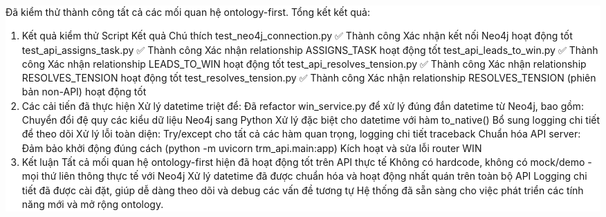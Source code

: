 Đã kiểm thử thành công tất cả các mối quan hệ ontology-first. Tổng kết kết quả:

1. Kết quả kiểm thử
Script	Kết quả	Chú thích
test_neo4j_connection.py	✅ Thành công	Xác nhận kết nối Neo4j hoạt động tốt
test_api_assigns_task.py	✅ Thành công	Xác nhận relationship ASSIGNS_TASK hoạt động tốt
test_api_leads_to_win.py	✅ Thành công	Xác nhận relationship LEADS_TO_WIN hoạt động tốt
test_api_resolves_tension.py	✅ Thành công	Xác nhận relationship RESOLVES_TENSION hoạt động tốt
test_resolves_tension.py	✅ Thành công	Xác nhận relationship RESOLVES_TENSION (phiên bản non-API) hoạt động tốt
2. Các cải tiến đã thực hiện
Xử lý datetime triệt để: Đã refactor 
win_service.py
 để xử lý đúng đắn datetime từ Neo4j, bao gồm:
Chuyển đổi đệ quy các kiểu dữ liệu Neo4j sang Python
Xử lý đặc biệt cho datetime với hàm to_native()
Bổ sung logging chi tiết để theo dõi
Xử lý lỗi toàn diện: Try/except cho tất cả các hàm quan trọng, logging chi tiết traceback
Chuẩn hóa API server:
Đảm bảo khởi động đúng cách (python -m uvicorn trm_api.main:app)
Kích hoạt và sửa lỗi router WIN
3. Kết luận
Tất cả mối quan hệ ontology-first hiện đã hoạt động tốt trên API thực tế
Không có hardcode, không có mock/demo - mọi thứ liên thông thực tế với Neo4j
Xử lý datetime đã được chuẩn hóa và hoạt động nhất quán trên toàn bộ API
Logging chi tiết đã được cài đặt, giúp dễ dàng theo dõi và debug các vấn đề tương tự
Hệ thống đã sẵn sàng cho việc phát triển các tính năng mới và mở rộng ontology.